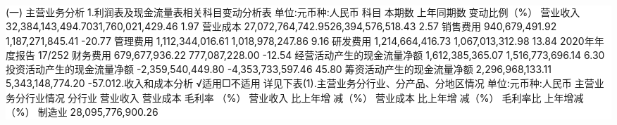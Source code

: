 (一)
主营业务分析
1.利润表及现金流量表相关科目变动分析表
单位:元币种:人民币
科目
本期数
上年同期数
变动比例（%）
营业收入
32,384,143,494.7031,760,021,429.46
1.97
营业成本
27,072,764,742.9526,394,576,518.43
2.57
销售费用
940,679,491.92
1,187,271,845.41
-20.77
管理费用
1,112,344,016.61
1,018,978,247.86
9.16
研发费用
1,214,664,416.73
1,067,013,312.98
13.84
2020年年度报告
17/252
财务费用
679,677,936.22
777,087,228.00
-12.54
经营活动产生的现金流量净额
1,612,385,365.07
1,516,773,696.14
6.30
投资活动产生的现金流量净额
-2,359,540,449.80
-4,353,733,597.46
45.80
筹资活动产生的现金流量净额
2,296,968,133.11
5,343,148,774.20
-57.012.收入和成本分析
√适用□不适用
详见下表(1).主营业务分行业、分产品、分地区情况
单位:元币种:人民币
主营业务分行业情况
分行业
营业收入
营业成本
毛利率
（%）
营业收入
比上年增
减（%）
营业成本
比上年增
减（%）
毛利率比
上年增减
（%）
制造业
28,095,776,900.26